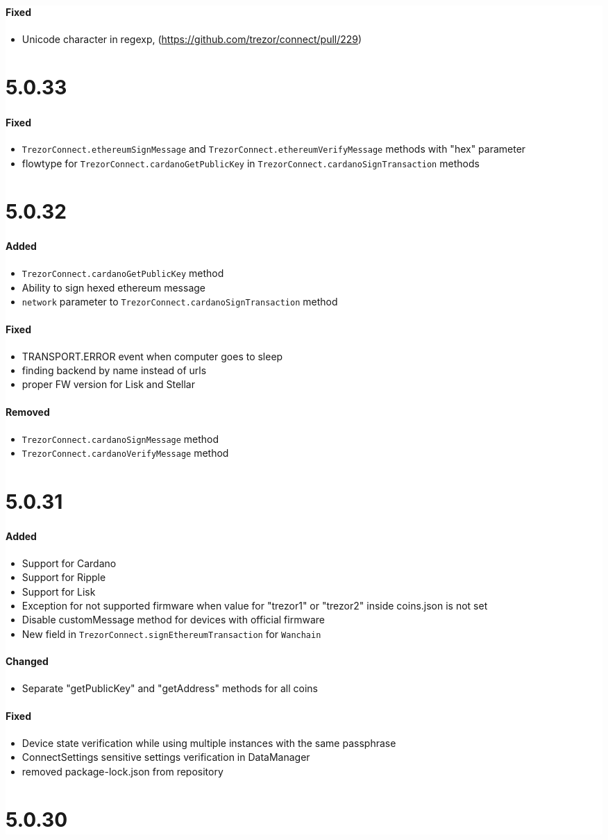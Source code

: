 #### Fixed
- Unicode character in regexp, (https://github.com/trezor/connect/pull/229)

# 5.0.33

#### Fixed
- `TrezorConnect.ethereumSignMessage` and `TrezorConnect.ethereumVerifyMessage` methods with "hex" parameter
- flowtype for `TrezorConnect.cardanoGetPublicKey` in `TrezorConnect.cardanoSignTransaction` methods

# 5.0.32

#### Added
- `TrezorConnect.cardanoGetPublicKey` method
- Ability to sign hexed ethereum message
- `network` parameter to `TrezorConnect.cardanoSignTransaction` method

#### Fixed
- TRANSPORT.ERROR event when computer goes to sleep
- finding backend by name instead of urls
- proper FW version for Lisk and Stellar

#### Removed
- `TrezorConnect.cardanoSignMessage` method
- `TrezorConnect.cardanoVerifyMessage` method

# 5.0.31

#### Added
- Support for Cardano
- Support for Ripple
- Support for Lisk
- Exception for not supported firmware when value for "trezor1" or "trezor2" inside coins.json is not set
- Disable customMessage method for devices with official firmware
- New field in `TrezorConnect.signEthereumTransaction` for `Wanchain`

#### Changed
- Separate "getPublicKey" and "getAddress" methods for all coins

#### Fixed
- Device state verification while using multiple instances with the same passphrase
- ConnectSettings sensitive settings verification in DataManager
- removed package-lock.json from repository

# 5.0.30
